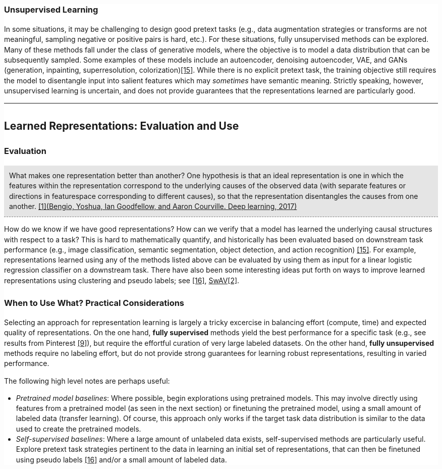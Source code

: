 ### Unsupervised Learning

In some situations, it may be challenging to design good pretext tasks (e.g., data augmentation strategies or transforms are not meaningful, sampling negative or positive pairs is hard, etc.). For these situations, fully unsupervised methods can be explored. Many of these methods fall under the class of generative models, where the objective is to model a data distribution that can be subsequently sampled. 
Some examples of these models include an autoencoder, denoising autoencoder, VAE, and GANs (generation, inpainting, superresolution, colorization)[[15]](https://arxiv.org/abs/1902.06162). While there is no explicit pretext task, the training objective still requires the model to disentangle input into salient features which may _sometimes_ have semantic meaning. Strictly speaking, however, unsupervised learning is uncertain, and does not provide guarantees that the representations learned are particularly good.

---

## Learned Representations: Evaluation and Use

### Evaluation

<div style="border-bottom: 1px dashed grey; background-color:#E5E5E5; padding: 10px; margin-bottom:10px"> 
What makes one representation better than another? One hypothesis is that an ideal representation is one in which the features within the representation correspond to the underlying causes of the observed data (with separate features or directions in featurespace corresponding to different causes), so that the representation disentangles the causes from one another. <a target="_blank" href="https://www.deeplearningbook.org/contents/representation.html">[1](Bengio, Yoshua, Ian Goodfellow, and Aaron Courville. Deep learning, 2017)</a>
</div>

How do we know if we have good representations? How can we verify that a model has learned the underlying causal structures with respect to a task? This is hard to mathematically quantify, and historically has been evaluated based on downstream task performance (e.g., image classification, semantic segmentation, object detection, and action recognition) [[15]](https://arxiv.org/abs/1902.06162). For example, representations learned using any of the methods listed above can be evaluated by using them as input for a linear logistic regression classifier on a downstream task. There have also been some interesting ideas put forth on ways to improve learned representations using clustering and pseudo labels; see [[16]](https://arxiv.org/pdf/1805.00385.pdf), [SwAV[2]](https://arxiv.org/pdf/2006.09882.pdf).

### When to Use What? Practical Considerations

Selecting an approach for representation learning is largely a tricky excercise in balancing effort (compute, time) and expected quality of representations. On the one hand, **fully supervised** methods yield the best performance for a specific task (e.g., see results from Pinterest [[9]](https://arxiv.org/pdf/1811.12649.pdf)), but require the effortful curation of very large labeled datasets. On the other hand, **fully unsupervised** methods  require no labeling effort, but do not provide strong guarantees for learning robust representations, resulting in varied performance.  

The following high level notes are perhaps useful:

- *Pretrained model baselines*: Where possible, begin explorations using pretrained models. This may involve directly using features from a pretrained  model (as seen in the next section) or finetuning the pretrained model, using a small amount of labeled data (transfer learning). Of course, this approach only works if the target task data distribution is similar to the data used to create the pretrained models.
- *Self-supervised baselines*: Where a large amount of unlabeled data exists, self-supervised methods are particularly useful. Explore pretext task strategies pertinent to the data in learning an initial set of representations, that can then be finetuned using pseudo labels [[16]](https://arxiv.org/pdf/1805.00385.pdf) and/or a small amount of labeled data. 
